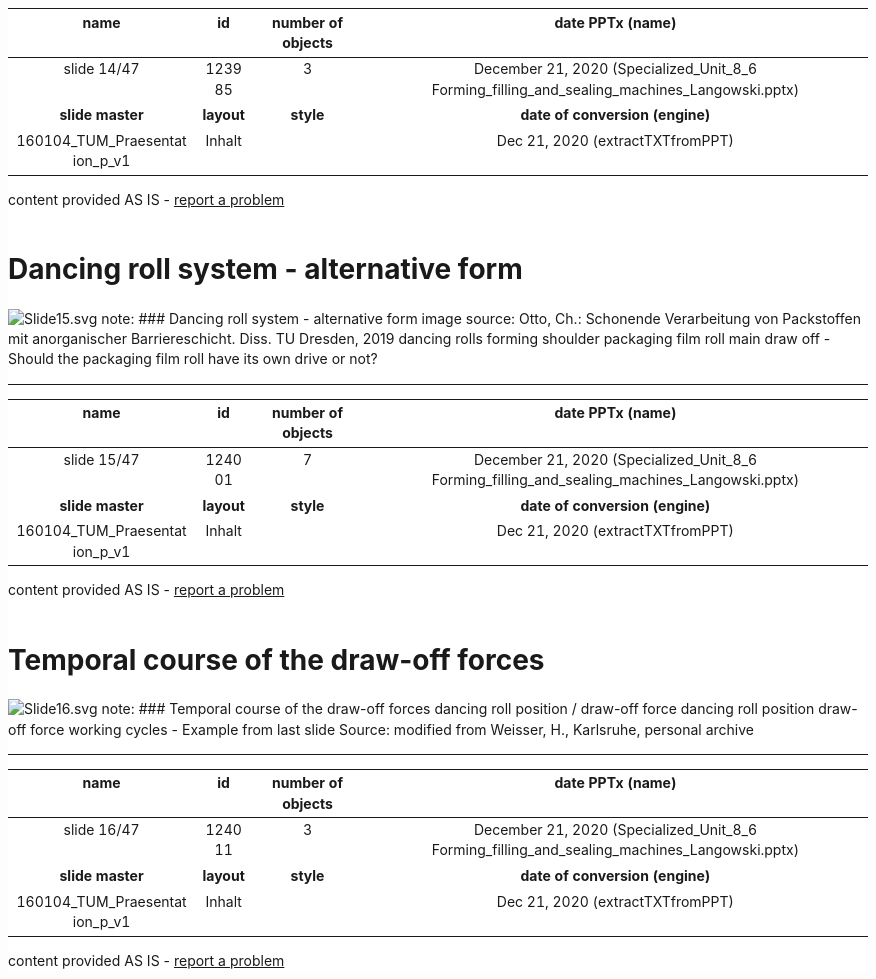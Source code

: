 |     **name**     |   **id**   | **number of objects** |      **date PPTx (name)**       |
| :--------------: | :--------: | :-------------------: | :-----------------------------: |
|        slide 14/47        |     123985     |          3           |            December 21, 2020 (Specialized_Unit_8_6 Forming_filling_and_sealing_machines_Langowski.pptx)            |
| **slide master** | **layout** |       **style**       | **date of conversion (engine)** |
|        160104_TUM_Praesentation_p_v1        |     Inhalt     |                     |             Dec 21, 2020 (extractTXTfromPPT)             |


content provided AS IS - [report a problem](mailto:olivier.vitrac@agroparistech.fr)

# Dancing roll system - alternative form
![Slide15.svg](./src_part1/Slide15.svg  "slide 15 of 47") 
note: ### Dancing roll system - alternative form
image source: Otto, Ch.: Schonende Verarbeitung von Packstoffen mit anorganischer Barriereschicht. Diss. TU Dresden, 2019
dancing rolls
forming shoulder
packaging film roll
main draw off - Should the packaging film roll have its own drive or not?

---
|     **name**     |   **id**   | **number of objects** |      **date PPTx (name)**       |
| :--------------: | :--------: | :-------------------: | :-----------------------------: |
|        slide 15/47        |     124001     |          7           |            December 21, 2020 (Specialized_Unit_8_6 Forming_filling_and_sealing_machines_Langowski.pptx)            |
| **slide master** | **layout** |       **style**       | **date of conversion (engine)** |
|        160104_TUM_Praesentation_p_v1        |     Inhalt     |                     |             Dec 21, 2020 (extractTXTfromPPT)             |


content provided AS IS - [report a problem](mailto:olivier.vitrac@agroparistech.fr)

# Temporal course of the draw-off forces
![Slide16.svg](./src_part1/Slide16.svg  "slide 16 of 47") 
note: ### Temporal course of the draw-off forces dancing roll position / draw-off force dancing roll position draw-off force working cycles - Example from last slide
Source: modified from Weisser, H., Karlsruhe, personal archive

---
|     **name**     |   **id**   | **number of objects** |      **date PPTx (name)**       |
| :--------------: | :--------: | :-------------------: | :-----------------------------: |
|        slide 16/47        |     124011     |          3           |            December 21, 2020 (Specialized_Unit_8_6 Forming_filling_and_sealing_machines_Langowski.pptx)            |
| **slide master** | **layout** |       **style**       | **date of conversion (engine)** |
|        160104_TUM_Praesentation_p_v1        |     Inhalt     |                     |             Dec 21, 2020 (extractTXTfromPPT)             |


content provided AS IS - [report a problem](mailto:olivier.vitrac@agroparistech.fr)
